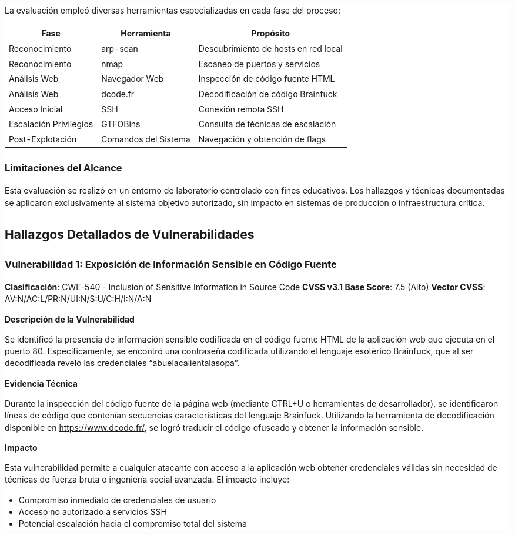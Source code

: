 La evaluación empleó diversas herramientas especializadas en cada fase del proceso:

| Fase | Herramienta | Propósito |
| --- | --- | --- |
| Reconocimiento | arp-scan | Descubrimiento de hosts en red local |
| Reconocimiento | nmap | Escaneo de puertos y servicios |
| Análisis Web | Navegador Web | Inspección de código fuente HTML |
| Análisis Web | dcode.fr | Decodificación de código Brainfuck |
| Acceso Inicial | SSH | Conexión remota SSH |
| Escalación Privilegios | GTFOBins | Consulta de técnicas de escalación |
| Post-Explotación | Comandos del Sistema | Navegación y obtención de flags |

### Limitaciones del Alcance

Esta evaluación se realizó en un entorno de laboratorio controlado con fines educativos. Los hallazgos y técnicas documentadas se aplicaron exclusivamente al sistema objetivo autorizado, sin impacto en sistemas de producción o infraestructura crítica.

## Hallazgos Detallados de Vulnerabilidades

### Vulnerabilidad 1: Exposición de Información Sensible en Código Fuente

**Clasificación**: CWE-540 - Inclusion of Sensitive Information in Source Code **CVSS v3.1 Base Score**: 7.5 (Alto)
**Vector CVSS**: AV:N/AC:L/PR:N/UI:N/S:U/C:H/I:N/A:N

**Descripción de la Vulnerabilidad**

Se identificó la presencia de información sensible codificada en el código fuente HTML de la aplicación web que ejecuta en el puerto 80. Específicamente, se encontró una contraseña codificada utilizando el lenguaje esotérico Brainfuck, que al ser decodificada reveló las credenciales “abuelacalientalasopa”.

**Evidencia Técnica**

Durante la inspección del código fuente de la página web (mediante CTRL+U o herramientas de desarrollador), se identificaron líneas de código que contenían secuencias características del lenguaje Brainfuck. Utilizando la herramienta de decodificación disponible en https://www.dcode.fr/, se logró traducir el código ofuscado y obtener la información sensible.

**Impacto**

Esta vulnerabilidad permite a cualquier atacante con acceso a la aplicación web obtener credenciales válidas sin necesidad de técnicas de fuerza bruta o ingeniería social avanzada. El impacto incluye:

- Compromiso inmediato de credenciales de usuario
- Acceso no autorizado a servicios SSH
- Potencial escalación hacia el compromiso total del sistema
